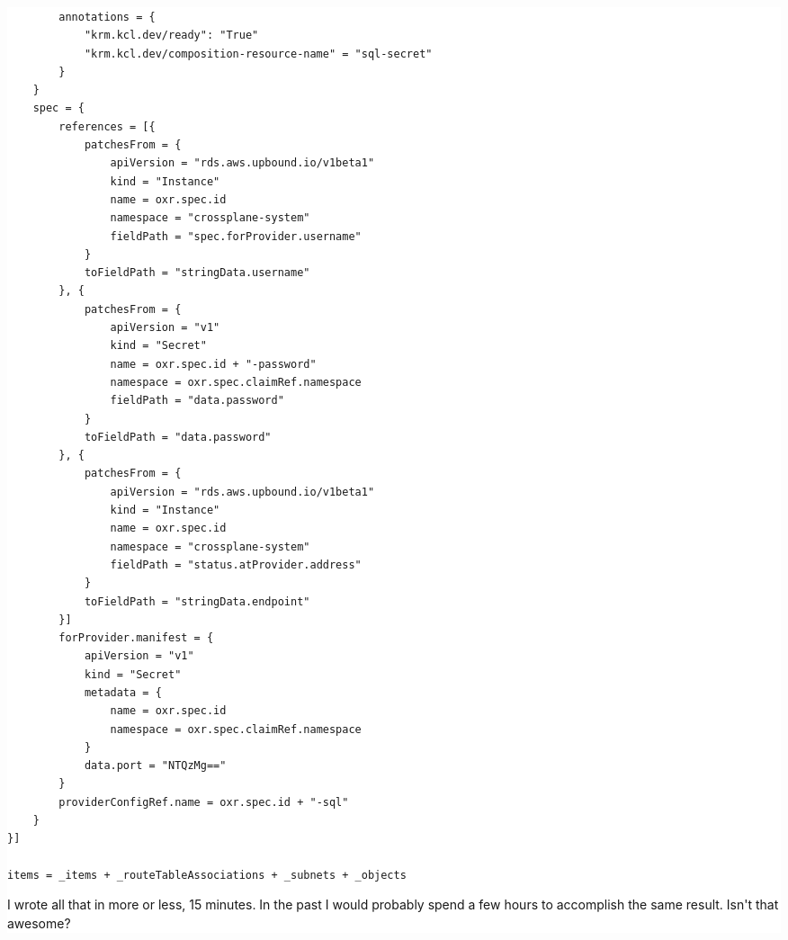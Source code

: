 ```kcl
        annotations = {
            "krm.kcl.dev/ready": "True"
            "krm.kcl.dev/composition-resource-name" = "sql-secret"
        }
    }
    spec = {
        references = [{
            patchesFrom = {
                apiVersion = "rds.aws.upbound.io/v1beta1"
                kind = "Instance"
                name = oxr.spec.id
                namespace = "crossplane-system"
                fieldPath = "spec.forProvider.username"
            }
            toFieldPath = "stringData.username"
        }, {
            patchesFrom = {
                apiVersion = "v1"
                kind = "Secret"
                name = oxr.spec.id + "-password"
                namespace = oxr.spec.claimRef.namespace
                fieldPath = "data.password"
            }
            toFieldPath = "data.password"
        }, {
            patchesFrom = {
                apiVersion = "rds.aws.upbound.io/v1beta1"
                kind = "Instance"
                name = oxr.spec.id
                namespace = "crossplane-system"
                fieldPath = "status.atProvider.address"
            }
            toFieldPath = "stringData.endpoint"
        }]
        forProvider.manifest = {
            apiVersion = "v1"
            kind = "Secret"
            metadata = {
                name = oxr.spec.id
                namespace = oxr.spec.claimRef.namespace
            }
            data.port = "NTQzMg=="
        }
        providerConfigRef.name = oxr.spec.id + "-sql"
    }
}]

items = _items + _routeTableAssociations + _subnets + _objects
```

I wrote all that in more or less, 15 minutes. In the past I would probably spend a few hours to accomplish the same result. Isn't that awesome?
